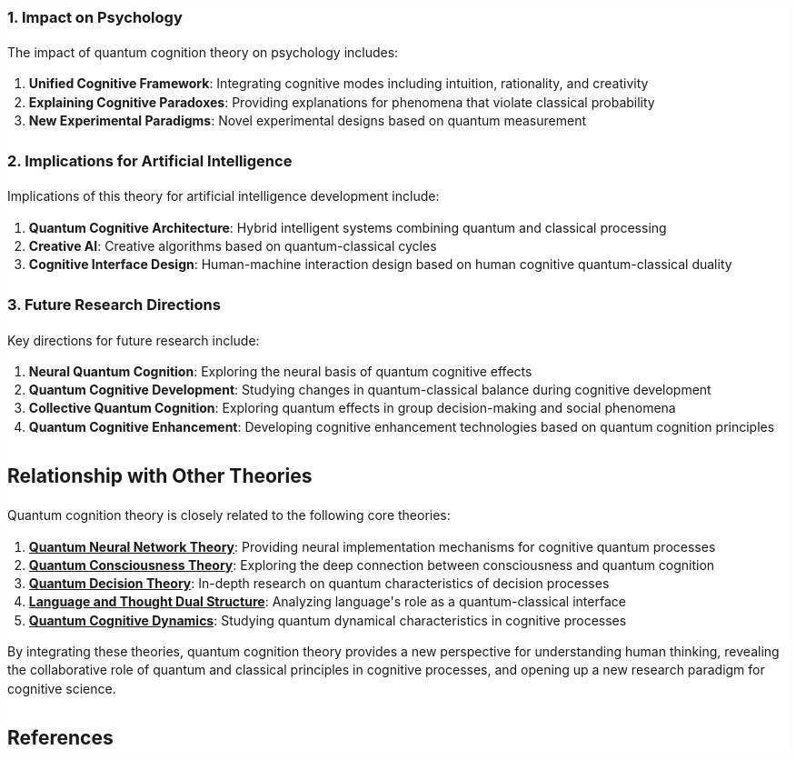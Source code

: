 ### 1. Impact on Psychology

The impact of quantum cognition theory on psychology includes:

1. **Unified Cognitive Framework**: Integrating cognitive modes including intuition, rationality, and creativity
2. **Explaining Cognitive Paradoxes**: Providing explanations for phenomena that violate classical probability
3. **New Experimental Paradigms**: Novel experimental designs based on quantum measurement

### 2. Implications for Artificial Intelligence

Implications of this theory for artificial intelligence development include:

1. **Quantum Cognitive Architecture**: Hybrid intelligent systems combining quantum and classical processing
2. **Creative AI**: Creative algorithms based on quantum-classical cycles
3. **Cognitive Interface Design**: Human-machine interaction design based on human cognitive quantum-classical duality

### 3. Future Research Directions

Key directions for future research include:

1. **Neural Quantum Cognition**: Exploring the neural basis of quantum cognitive effects
2. **Quantum Cognitive Development**: Studying changes in quantum-classical balance during cognitive development
3. **Collective Quantum Cognition**: Exploring quantum effects in group decision-making and social phenomena
4. **Quantum Cognitive Enhancement**: Developing cognitive enhancement technologies based on quantum cognition principles

## Relationship with Other Theories

Quantum cognition theory is closely related to the following core theories:

1. **[Quantum Neural Network Theory](formal_theory_quantum_neural_networks_en.md)**: Providing neural implementation mechanisms for cognitive quantum processes
2. **[Quantum Consciousness Theory](formal_theory_consciousness_en.md)**: Exploring the deep connection between consciousness and quantum cognition
3. **[Quantum Decision Theory](formal_theory_quantum_decision_en.md)**: In-depth research on quantum characteristics of decision processes
4. **[Language and Thought Dual Structure](formal_theory_language_thought_en.md)**: Analyzing language's role as a quantum-classical interface
5. **[Quantum Cognitive Dynamics](formal_theory_cognitive_dynamics_en.md)**: Studying quantum dynamical characteristics in cognitive processes

By integrating these theories, quantum cognition theory provides a new perspective for understanding human thinking, revealing the collaborative role of quantum and classical principles in cognitive processes, and opening up a new research paradigm for cognitive science.

## References
